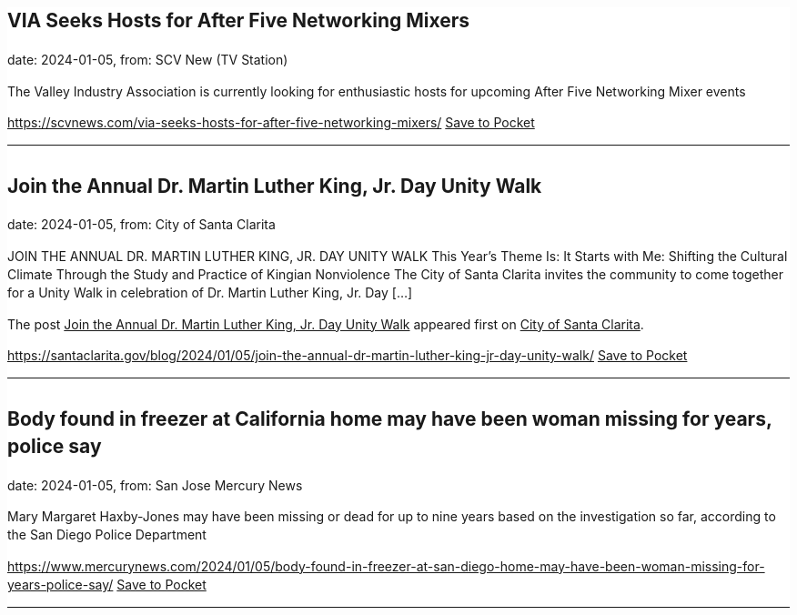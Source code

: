 
## VIA Seeks Hosts for After Five Networking Mixers

date: 2024-01-05, from: SCV New (TV Station)

The Valley Industry Association is currently looking for enthusiastic hosts for upcoming After Five Networking Mixer events

<span class="feed-item-link">
<a href="https://scvnews.com/via-seeks-hosts-for-after-five-networking-mixers/">https://scvnews.com/via-seeks-hosts-for-after-five-networking-mixers/</a> <a href="https://getpocket.com/save" class="pocket-btn" data-lang="en" data-save-url="https://scvnews.com/via-seeks-hosts-for-after-five-networking-mixers/">Save to Pocket</a>
</span>

---

## Join the Annual Dr. Martin Luther King, Jr. Day Unity Walk

date: 2024-01-05, from: City of Santa Clarita

<p>JOIN THE ANNUAL DR. MARTIN LUTHER KING, JR. DAY UNITY WALK This Year’s Theme Is: It Starts with Me: Shifting the Cultural Climate Through the Study and Practice of Kingian Nonviolence The City of Santa Clarita invites the community to come together for a Unity Walk in celebration of Dr. Martin Luther King, Jr. Day [&#8230;]</p>
<p>The post <a href="https://santaclarita.gov/blog/2024/01/05/join-the-annual-dr-martin-luther-king-jr-day-unity-walk/">Join the Annual Dr. Martin Luther King, Jr. Day Unity Walk</a> appeared first on <a href="https://santaclarita.gov">City of Santa Clarita</a>.</p>


<span class="feed-item-link">
<a href="https://santaclarita.gov/blog/2024/01/05/join-the-annual-dr-martin-luther-king-jr-day-unity-walk/">https://santaclarita.gov/blog/2024/01/05/join-the-annual-dr-martin-luther-king-jr-day-unity-walk/</a> <a href="https://getpocket.com/save" class="pocket-btn" data-lang="en" data-save-url="https://santaclarita.gov/blog/2024/01/05/join-the-annual-dr-martin-luther-king-jr-day-unity-walk/">Save to Pocket</a>
</span>

---

## Body found in freezer at California home may have been woman missing for years, police say

date: 2024-01-05, from: San Jose Mercury News

Mary Margaret Haxby-Jones may have been missing or dead for up to nine years based on the investigation so far, according to the San Diego Police Department

<span class="feed-item-link">
<a href="https://www.mercurynews.com/2024/01/05/body-found-in-freezer-at-san-diego-home-may-have-been-woman-missing-for-years-police-say/">https://www.mercurynews.com/2024/01/05/body-found-in-freezer-at-san-diego-home-may-have-been-woman-missing-for-years-police-say/</a> <a href="https://getpocket.com/save" class="pocket-btn" data-lang="en" data-save-url="https://www.mercurynews.com/2024/01/05/body-found-in-freezer-at-san-diego-home-may-have-been-woman-missing-for-years-police-say/">Save to Pocket</a>
</span>

---